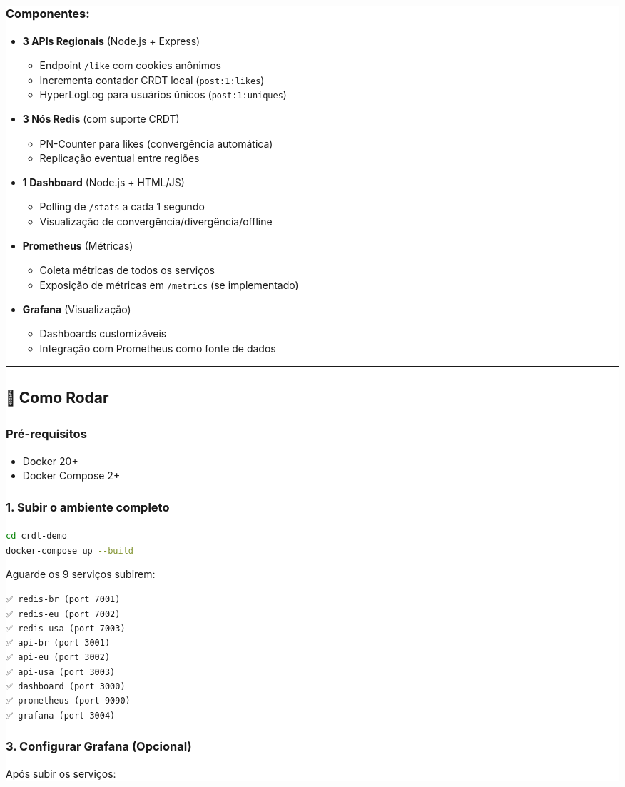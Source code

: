 ### Componentes:

- **3 APIs Regionais** (Node.js + Express)
  - Endpoint `/like` com cookies anônimos
  - Incrementa contador CRDT local (`post:1:likes`)
  - HyperLogLog para usuários únicos (`post:1:uniques`)

- **3 Nós Redis** (com suporte CRDT)
  - PN-Counter para likes (convergência automática)
  - Replicação eventual entre regiões

- **1 Dashboard** (Node.js + HTML/JS)
  - Polling de `/stats` a cada 1 segundo
  - Visualização de convergência/divergência/offline

- **Prometheus** (Métricas)
  - Coleta métricas de todos os serviços
  - Exposição de métricas em `/metrics` (se implementado)

- **Grafana** (Visualização)
  - Dashboards customizáveis
  - Integração com Prometheus como fonte de dados

---

## 🚀 Como Rodar

### Pré-requisitos
- Docker 20+
- Docker Compose 2+

### 1. Subir o ambiente completo

```bash
cd crdt-demo
docker-compose up --build
```

Aguarde os 9 serviços subirem:
```
✅ redis-br (port 7001)
✅ redis-eu (port 7002)
✅ redis-usa (port 7003)
✅ api-br (port 3001)
✅ api-eu (port 3002)
✅ api-usa (port 3003)
✅ dashboard (port 3000)
✅ prometheus (port 9090)
✅ grafana (port 3004)
```

### 3. Configurar Grafana (Opcional)

Após subir os serviços:
